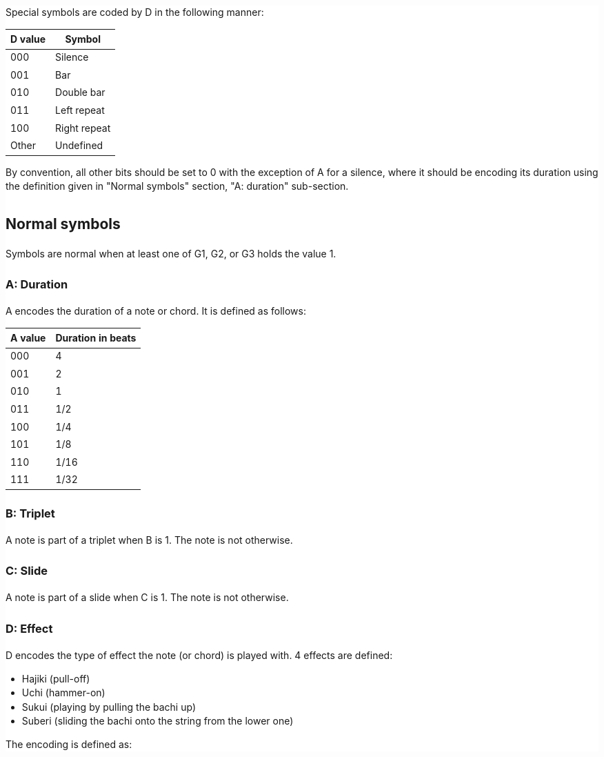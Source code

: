 Special symbols are coded by D in the following manner:

D value	| Symbol
-------	| ------
000		| Silence
001		| Bar
010		| Double bar
011		| Left repeat
100		| Right repeat
Other	| Undefined

By convention, all other bits should be set to 0 with the exception of A for a
silence, where it should be encoding its duration using the definition given in
"Normal symbols" section, "A: duration" sub-section.


## Normal symbols

Symbols are normal when at least one of G1, G2, or G3 holds the value 1.

### A: Duration

A encodes the duration of a note or chord. It is defined as follows:

A value | Duration in beats
------- | -----------------
000     | 4
001     | 2
010     | 1
011     | 1/2
100     | 1/4
101     | 1/8
110     | 1/16
111     | 1/32

### B: Triplet

A note is part of a triplet when B is 1. The note is not otherwise.

### C: Slide

A note is part of a slide when C is 1. The note is not otherwise.

### D: Effect

D encodes the type of effect the note (or chord) is played with. 4 effects are
defined:
* Hajiki (pull-off)
* Uchi (hammer-on)
* Sukui (playing by pulling the bachi up)
* Suberi (sliding the bachi onto the string from the lower one)

The encoding is defined as:
